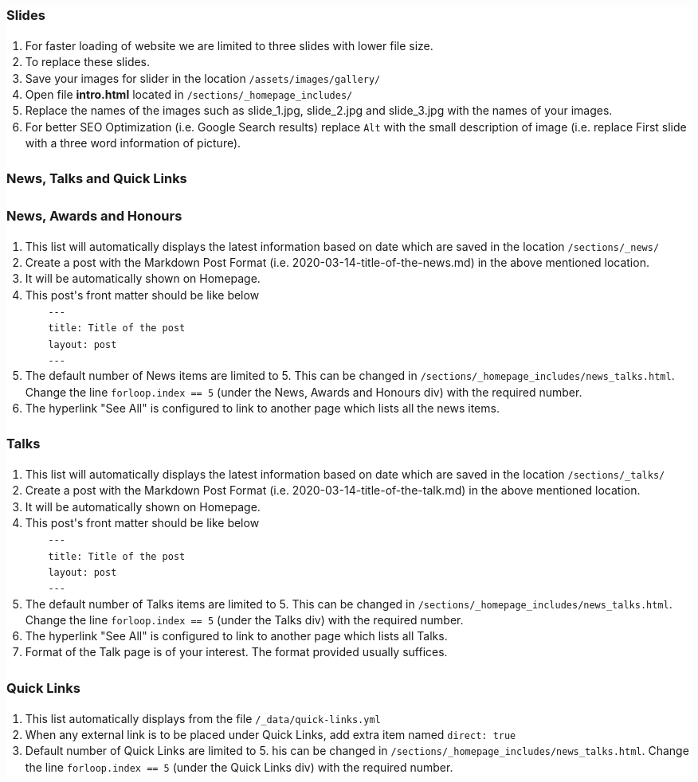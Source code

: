 
### Slides

1. For faster loading of website we are limited to three slides with lower file size.
2. To replace these slides.
  1. Save your images for slider in the location ``/assets/images/gallery/``
  2. Open file **intro.html** located in ```/sections/_homepage_includes/```
  3. Replace the names of the images such as  slide_1.jpg, slide_2.jpg and slide_3.jpg with the names of your images.
  4. For better SEO Optimization (i.e. Google Search results) replace ``Alt`` with the small description of image (i.e. replace First slide with a three word information of picture).

### News, Talks and Quick Links

### **News, Awards and Honours**

1. This list will automatically displays the latest information based on date which are saved in the location ``/sections/_news/``
2. Create a post with the Markdown Post Format (i.e. 2020-03-14-title-of-the-news.md) in the above mentioned location.
3. It will be automatically shown on Homepage.
4. This post's front matter should be like below  
``    ---``  
``    title: Title of the post``  
``    layout: post``  
``    ---``
5. The default number of News items are limited to 5. This can be changed in ``/sections/_homepage_includes/news_talks.html``. Change the line ``forloop.index == 5`` (under the News, Awards and Honours div) with the required number.
6. The hyperlink "See All" is configured to link to another page which lists all the news items.

### **Talks**

1. This list will automatically displays the latest information based on date which are saved in the location ``/sections/_talks/``
2. Create a post with the Markdown Post Format (i.e. 2020-03-14-title-of-the-talk.md) in the above mentioned location.
3. It will be automatically shown on Homepage.
4. This post's front matter should be like below  
``    ---``  
``    title: Title of the post``  
``    layout: post``  
``    ---``
5. The default number of Talks items are limited to 5. This can be changed in ``/sections/_homepage_includes/news_talks.html``. Change the line ``forloop.index == 5`` (under the Talks div) with the required number.
6. The hyperlink "See All" is configured to link to another page which lists all Talks.
7. Format of the Talk page is of your interest. The format provided usually suffices.

### **Quick Links**

1. This list automatically displays from the file ``/_data/quick-links.yml``
3. When any external link is to be placed under Quick Links, add extra item named ``direct: true``
4. Default number of Quick Links are limited to 5. his can be changed in ``/sections/_homepage_includes/news_talks.html``. Change the line ``forloop.index == 5`` (under the Quick Links div) with the required number.
